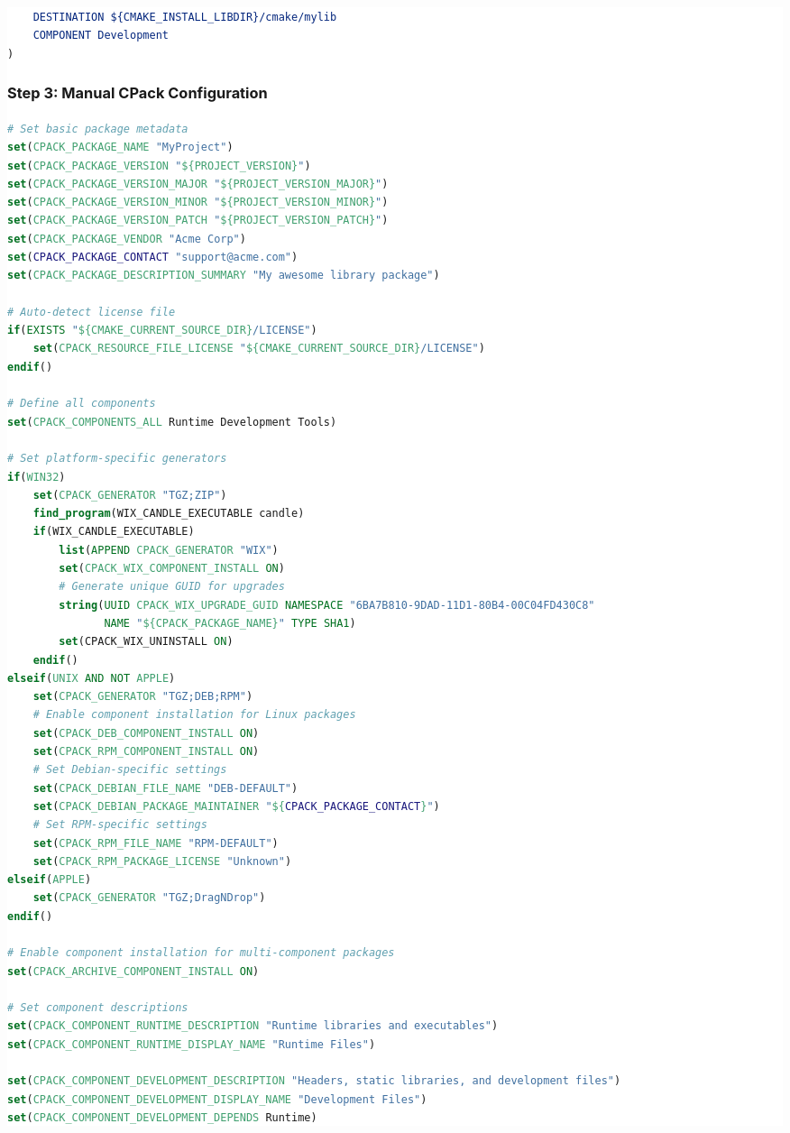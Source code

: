 ```cmake
    DESTINATION ${CMAKE_INSTALL_LIBDIR}/cmake/mylib
    COMPONENT Development
)
```

### Step 3: Manual CPack Configuration

```cmake
# Set basic package metadata
set(CPACK_PACKAGE_NAME "MyProject")
set(CPACK_PACKAGE_VERSION "${PROJECT_VERSION}")
set(CPACK_PACKAGE_VERSION_MAJOR "${PROJECT_VERSION_MAJOR}")
set(CPACK_PACKAGE_VERSION_MINOR "${PROJECT_VERSION_MINOR}")
set(CPACK_PACKAGE_VERSION_PATCH "${PROJECT_VERSION_PATCH}")
set(CPACK_PACKAGE_VENDOR "Acme Corp")
set(CPACK_PACKAGE_CONTACT "support@acme.com")
set(CPACK_PACKAGE_DESCRIPTION_SUMMARY "My awesome library package")

# Auto-detect license file
if(EXISTS "${CMAKE_CURRENT_SOURCE_DIR}/LICENSE")
    set(CPACK_RESOURCE_FILE_LICENSE "${CMAKE_CURRENT_SOURCE_DIR}/LICENSE")
endif()

# Define all components
set(CPACK_COMPONENTS_ALL Runtime Development Tools)

# Set platform-specific generators
if(WIN32)
    set(CPACK_GENERATOR "TGZ;ZIP")
    find_program(WIX_CANDLE_EXECUTABLE candle)
    if(WIX_CANDLE_EXECUTABLE)
        list(APPEND CPACK_GENERATOR "WIX")
        set(CPACK_WIX_COMPONENT_INSTALL ON)
        # Generate unique GUID for upgrades
        string(UUID CPACK_WIX_UPGRADE_GUID NAMESPACE "6BA7B810-9DAD-11D1-80B4-00C04FD430C8" 
               NAME "${CPACK_PACKAGE_NAME}" TYPE SHA1)
        set(CPACK_WIX_UNINSTALL ON)
    endif()
elseif(UNIX AND NOT APPLE)
    set(CPACK_GENERATOR "TGZ;DEB;RPM")
    # Enable component installation for Linux packages
    set(CPACK_DEB_COMPONENT_INSTALL ON)
    set(CPACK_RPM_COMPONENT_INSTALL ON)
    # Set Debian-specific settings
    set(CPACK_DEBIAN_FILE_NAME "DEB-DEFAULT")
    set(CPACK_DEBIAN_PACKAGE_MAINTAINER "${CPACK_PACKAGE_CONTACT}")
    # Set RPM-specific settings
    set(CPACK_RPM_FILE_NAME "RPM-DEFAULT")
    set(CPACK_RPM_PACKAGE_LICENSE "Unknown")
elseif(APPLE)
    set(CPACK_GENERATOR "TGZ;DragNDrop")
endif()

# Enable component installation for multi-component packages
set(CPACK_ARCHIVE_COMPONENT_INSTALL ON)

# Set component descriptions
set(CPACK_COMPONENT_RUNTIME_DESCRIPTION "Runtime libraries and executables")
set(CPACK_COMPONENT_RUNTIME_DISPLAY_NAME "Runtime Files")

set(CPACK_COMPONENT_DEVELOPMENT_DESCRIPTION "Headers, static libraries, and development files")
set(CPACK_COMPONENT_DEVELOPMENT_DISPLAY_NAME "Development Files")
set(CPACK_COMPONENT_DEVELOPMENT_DEPENDS Runtime)
```